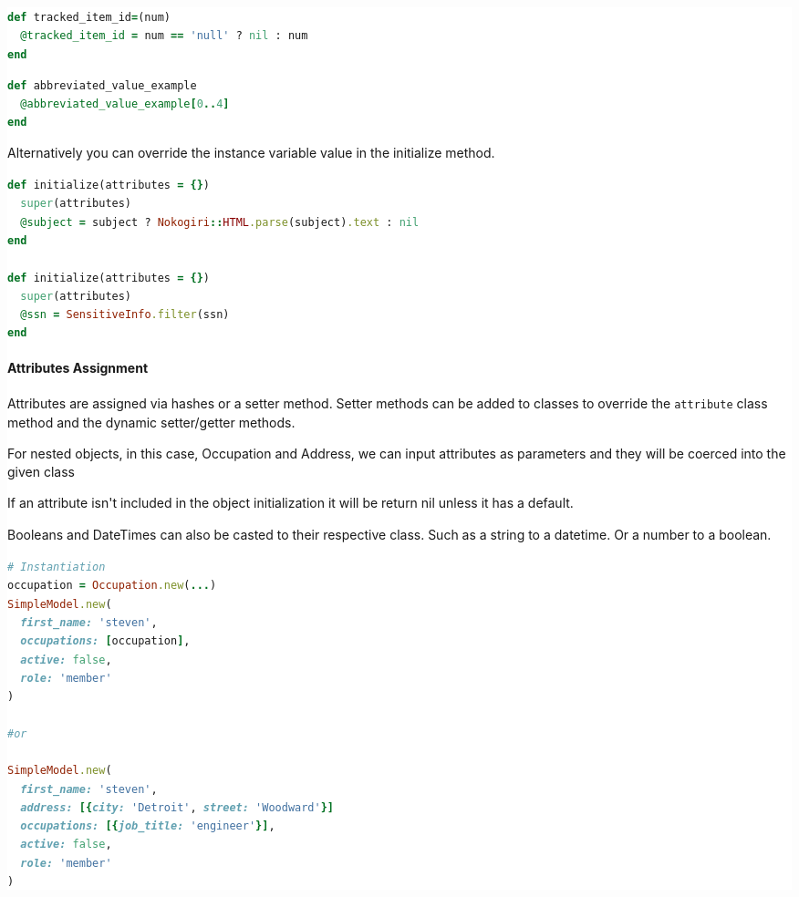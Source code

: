 ```ruby
def tracked_item_id=(num)
  @tracked_item_id = num == 'null' ? nil : num
end
```

```ruby
def abbreviated_value_example
  @abbreviated_value_example[0..4]
end
```

Alternatively you can override the instance variable value in the initialize method. 

```ruby
def initialize(attributes = {})
  super(attributes)
  @subject = subject ? Nokogiri::HTML.parse(subject).text : nil
end

def initialize(attributes = {})
  super(attributes)
  @ssn = SensitiveInfo.filter(ssn)
end
```

#### Attributes Assignment

Attributes are assigned via hashes or a setter method. Setter methods can be added to classes to override the `attribute` class method and the dynamic setter/getter methods. 

For nested objects, in this case, Occupation and Address, we can input attributes as parameters and they will be coerced into the given class

If an attribute isn't included in the object initialization it will be return nil unless it has a default. 

Booleans and DateTimes can also be casted to their respective class. Such as a string to a datetime. Or a number to a boolean. 

```rb
# Instantiation 
occupation = Occupation.new(...)
SimpleModel.new(
  first_name: 'steven',
  occupations: [occupation],
  active: false,
  role: 'member'
)

#or 

SimpleModel.new(
  first_name: 'steven',
  address: [{city: 'Detroit', street: 'Woodward'}]
  occupations: [{job_title: 'engineer'}],
  active: false,
  role: 'member'
)
```
